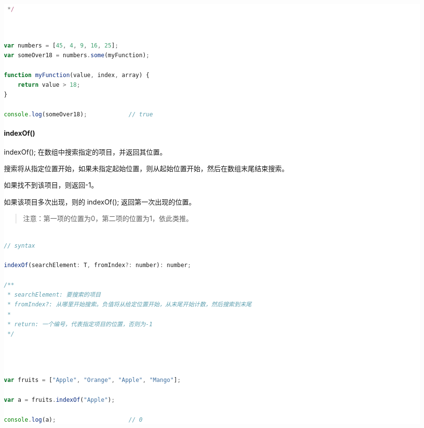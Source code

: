 ``` javascript
 */


```

``` javascript


var numbers = [45, 4, 9, 16, 25];
var someOver18 = numbers.some(myFunction);

function myFunction(value, index, array) {
    return value > 18;
}

console.log(someOver18);            // true


```

#### indexOf()

indexOf(); 在数组中搜索指定的项目，并返回其位置。

搜索将从指定位置开始，如果未指定起始位置，则从起始位置开始，然后在数组末尾结束搜索。

如果找不到该项目，则返回-1。

如果该项目多次出现，则的 indexOf(); 返回第一次出现的位置。

> 注意：第一项的位置为0，第二项的位置为1，依此类推。

``` javascript

// syntax

indexOf(searchElement: T, fromIndex?: number): number;

/**
 * searchElement: 要搜索的项目
 * fromIndex?: 从哪里开始搜索。负值将从给定位置开始，从末尾开始计数，然后搜索到末尾
 * 
 * return: 一个编号，代表指定项目的位置，否则为-1
 */
 

```

``` javascript


var fruits = ["Apple", "Orange", "Apple", "Mango"];

var a = fruits.indexOf("Apple");

console.log(a);                     // 0


```
